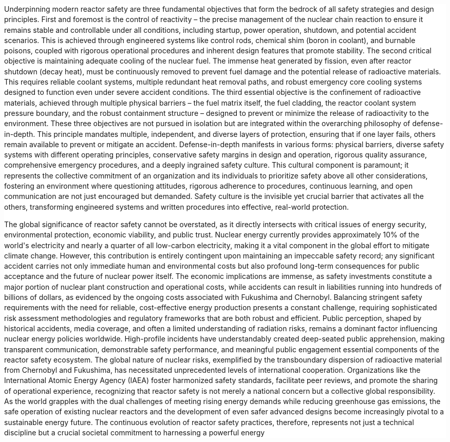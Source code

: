 Underpinning modern reactor safety are three fundamental objectives that form the bedrock of all safety strategies and design principles. First and foremost is the control of reactivity – the precise management of the nuclear chain reaction to ensure it remains stable and controllable under all conditions, including startup, power operation, shutdown, and potential accident scenarios. This is achieved through engineered systems like control rods, chemical shim (boron in coolant), and burnable poisons, coupled with rigorous operational procedures and inherent design features that promote stability. The second critical objective is maintaining adequate cooling of the nuclear fuel. The immense heat generated by fission, even after reactor shutdown (decay heat), must be continuously removed to prevent fuel damage and the potential release of radioactive materials. This requires reliable coolant systems, multiple redundant heat removal paths, and robust emergency core cooling systems designed to function even under severe accident conditions. The third essential objective is the confinement of radioactive materials, achieved through multiple physical barriers – the fuel matrix itself, the fuel cladding, the reactor coolant system pressure boundary, and the robust containment structure – designed to prevent or minimize the release of radioactivity to the environment. These three objectives are not pursued in isolation but are integrated within the overarching philosophy of defense-in-depth. This principle mandates multiple, independent, and diverse layers of protection, ensuring that if one layer fails, others remain available to prevent or mitigate an accident. Defense-in-depth manifests in various forms: physical barriers, diverse safety systems with different operating principles, conservative safety margins in design and operation, rigorous quality assurance, comprehensive emergency procedures, and a deeply ingrained safety culture. This cultural component is paramount; it represents the collective commitment of an organization and its individuals to prioritize safety above all other considerations, fostering an environment where questioning attitudes, rigorous adherence to procedures, continuous learning, and open communication are not just encouraged but demanded. Safety culture is the invisible yet crucial barrier that activates all the others, transforming engineered systems and written procedures into effective, real-world protection.

The global significance of reactor safety cannot be overstated, as it directly intersects with critical issues of energy security, environmental protection, economic viability, and public trust. Nuclear energy currently provides approximately 10% of the world's electricity and nearly a quarter of all low-carbon electricity, making it a vital component in the global effort to mitigate climate change. However, this contribution is entirely contingent upon maintaining an impeccable safety record; any significant accident carries not only immediate human and environmental costs but also profound long-term consequences for public acceptance and the future of nuclear power itself. The economic implications are immense, as safety investments constitute a major portion of nuclear plant construction and operational costs, while accidents can result in liabilities running into hundreds of billions of dollars, as evidenced by the ongoing costs associated with Fukushima and Chernobyl. Balancing stringent safety requirements with the need for reliable, cost-effective energy production presents a constant challenge, requiring sophisticated risk assessment methodologies and regulatory frameworks that are both robust and efficient. Public perception, shaped by historical accidents, media coverage, and often a limited understanding of radiation risks, remains a dominant factor influencing nuclear energy policies worldwide. High-profile incidents have understandably created deep-seated public apprehension, making transparent communication, demonstrable safety performance, and meaningful public engagement essential components of the reactor safety ecosystem. The global nature of nuclear risks, exemplified by the transboundary dispersion of radioactive material from Chernobyl and Fukushima, has necessitated unprecedented levels of international cooperation. Organizations like the International Atomic Energy Agency (IAEA) foster harmonized safety standards, facilitate peer reviews, and promote the sharing of operational experience, recognizing that reactor safety is not merely a national concern but a collective global responsibility. As the world grapples with the dual challenges of meeting rising energy demands while reducing greenhouse gas emissions, the safe operation of existing nuclear reactors and the development of even safer advanced designs become increasingly pivotal to a sustainable energy future. The continuous evolution of reactor safety practices, therefore, represents not just a technical discipline but a crucial societal commitment to harnessing a powerful energy
